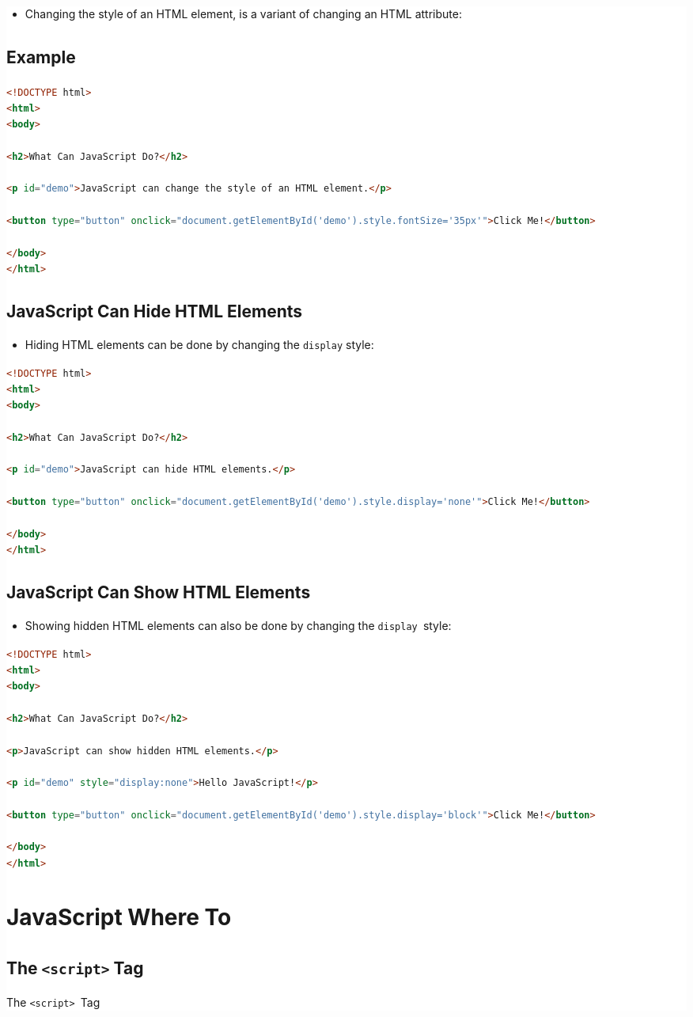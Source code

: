 * Changing the style of an HTML element, is a variant of changing an HTML attribute:

## Example 
```html
<!DOCTYPE html>
<html>
<body>

<h2>What Can JavaScript Do?</h2>

<p id="demo">JavaScript can change the style of an HTML element.</p>

<button type="button" onclick="document.getElementById('demo').style.fontSize='35px'">Click Me!</button>

</body>
</html> 
```
## JavaScript Can Hide HTML Elements

* Hiding HTML elements can be done by changing the `display` style:

```html
<!DOCTYPE html>
<html>
<body>

<h2>What Can JavaScript Do?</h2>

<p id="demo">JavaScript can hide HTML elements.</p>

<button type="button" onclick="document.getElementById('demo').style.display='none'">Click Me!</button>

</body>
</html> 
```

## JavaScript Can Show HTML Elements
* Showing hidden HTML elements can also be done by changing the `display `style:

```html
<!DOCTYPE html>
<html>
<body>

<h2>What Can JavaScript Do?</h2>

<p>JavaScript can show hidden HTML elements.</p>

<p id="demo" style="display:none">Hello JavaScript!</p>

<button type="button" onclick="document.getElementById('demo').style.display='block'">Click Me!</button>

</body>
</html> 
```
# JavaScript Where To
## The `<script>` Tag
The `<script> `Tag